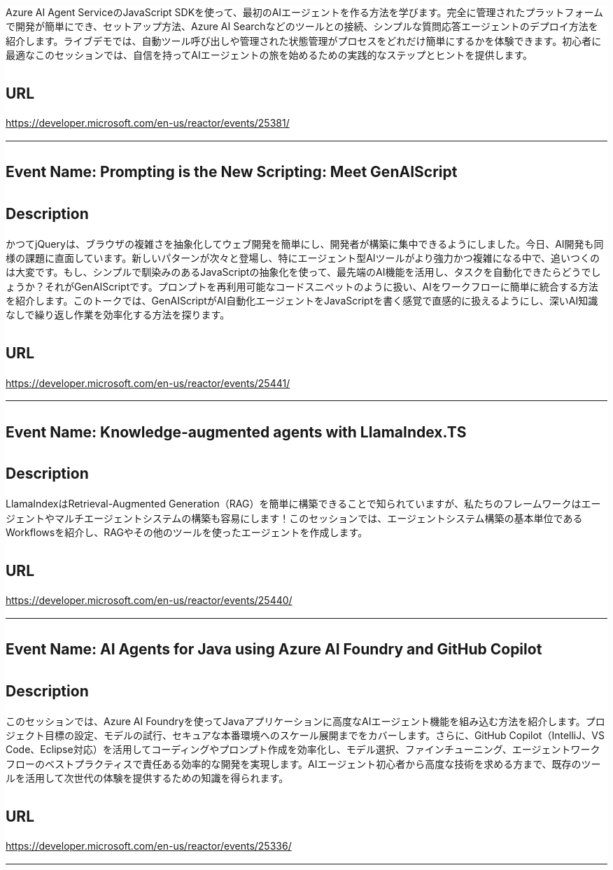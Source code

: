 Azure AI Agent ServiceのJavaScript SDKを使って、最初のAIエージェントを作る方法を学びます。完全に管理されたプラットフォームで開発が簡単にでき、セットアップ方法、Azure AI Searchなどのツールとの接続、シンプルな質問応答エージェントのデプロイ方法を紹介します。ライブデモでは、自動ツール呼び出しや管理された状態管理がプロセスをどれだけ簡単にするかを体験できます。初心者に最適なこのセッションでは、自信を持ってAIエージェントの旅を始めるための実践的なステップとヒントを提供します。

## URL
<https://developer.microsoft.com/en-us/reactor/events/25381/>

---

## Event Name: Prompting is the New Scripting: Meet GenAIScript

## Description

かつてjQueryは、ブラウザの複雑さを抽象化してウェブ開発を簡単にし、開発者が構築に集中できるようにしました。今日、AI開発も同様の課題に直面しています。新しいパターンが次々と登場し、特にエージェント型AIツールがより強力かつ複雑になる中で、追いつくのは大変です。もし、シンプルで馴染みのあるJavaScriptの抽象化を使って、最先端のAI機能を活用し、タスクを自動化できたらどうでしょうか？それがGenAIScriptです。プロンプトを再利用可能なコードスニペットのように扱い、AIをワークフローに簡単に統合する方法を紹介します。このトークでは、GenAIScriptがAI自動化エージェントをJavaScriptを書く感覚で直感的に扱えるようにし、深いAI知識なしで繰り返し作業を効率化する方法を探ります。

## URL
<https://developer.microsoft.com/en-us/reactor/events/25441/>

---

## Event Name: Knowledge-augmented agents with LlamaIndex.TS

## Description

LlamaIndexはRetrieval-Augmented Generation（RAG）を簡単に構築できることで知られていますが、私たちのフレームワークはエージェントやマルチエージェントシステムの構築も容易にします！このセッションでは、エージェントシステム構築の基本単位であるWorkflowsを紹介し、RAGやその他のツールを使ったエージェントを作成します。

## URL
<https://developer.microsoft.com/en-us/reactor/events/25440/>

---

## Event Name: AI Agents for Java using Azure AI Foundry and GitHub Copilot

## Description

このセッションでは、Azure AI Foundryを使ってJavaアプリケーションに高度なAIエージェント機能を組み込む方法を紹介します。プロジェクト目標の設定、モデルの試行、セキュアな本番環境へのスケール展開までをカバーします。さらに、GitHub Copilot（IntelliJ、VS Code、Eclipse対応）を活用してコーディングやプロンプト作成を効率化し、モデル選択、ファインチューニング、エージェントワークフローのベストプラクティスで責任ある効率的な開発を実現します。AIエージェント初心者から高度な技術を求める方まで、既存のツールを活用して次世代の体験を提供するための知識を得られます。

## URL
<https://developer.microsoft.com/en-us/reactor/events/25336/>

---